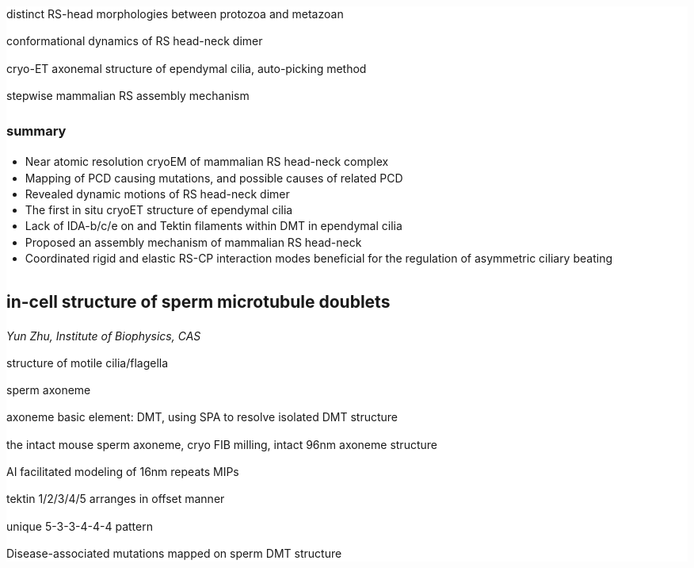 distinct RS-head morphologies between protozoa and metazoan

conformational dynamics of RS head-neck dimer

cryo-ET axonemal structure of ependymal cilia, auto-picking method

stepwise mammalian RS assembly mechanism
### summary
* Near atomic resolution cryoEM of mammalian RS head-neck complex
* Mapping of PCD causing mutations, and possible causes of related PCD
* Revealed dynamic motions of RS head-neck dimer
* The first in situ cryoET structure of ependymal cilia
* Lack of IDA-b/c/e on and Tektin filaments within DMT in ependymal cilia
* Proposed an assembly mechanism of mammalian RS head-neck
* Coordinated rigid and elastic RS-CP interaction modes beneficial for the regulation of asymmetric ciliary beating


## in-cell structure of sperm microtubule doublets
*Yun Zhu, Institute of Biophysics, CAS*

structure of motile cilia/flagella

sperm axoneme

axoneme basic element: DMT, using SPA to resolve isolated DMT structure

the intact mouse sperm axoneme, cryo FIB milling, intact 96nm axoneme structure

AI facilitated modeling of 16nm repeats MIPs

tektin 1/2/3/4/5 arranges in offset manner

unique 5-3-3-4-4-4 pattern

Disease-associated mutations mapped on sperm DMT structure